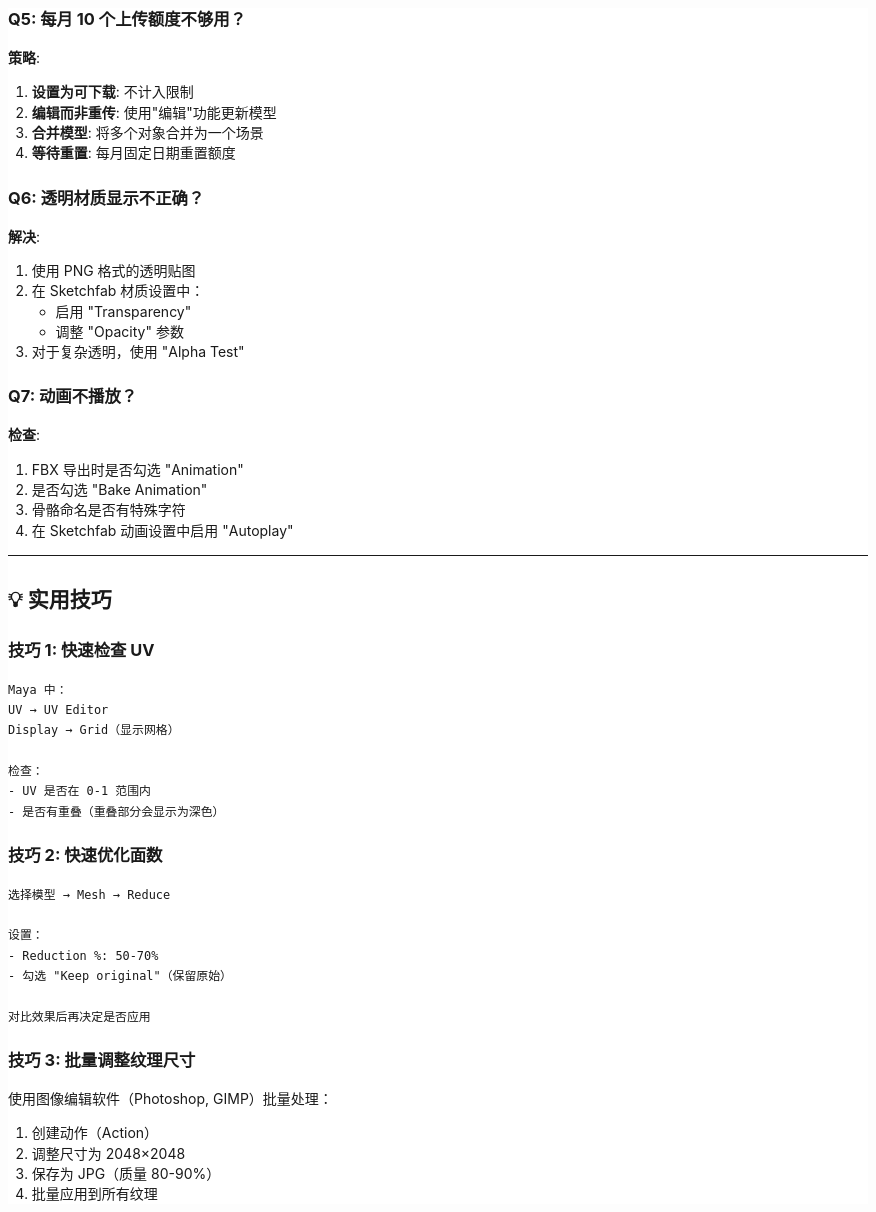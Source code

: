### Q5: 每月 10 个上传额度不够用？

**策略**:
1. **设置为可下载**: 不计入限制
2. **编辑而非重传**: 使用"编辑"功能更新模型
3. **合并模型**: 将多个对象合并为一个场景
4. **等待重置**: 每月固定日期重置额度

### Q6: 透明材质显示不正确？

**解决**:
1. 使用 PNG 格式的透明贴图
2. 在 Sketchfab 材质设置中：
   - 启用 "Transparency"
   - 调整 "Opacity" 参数
3. 对于复杂透明，使用 "Alpha Test"

### Q7: 动画不播放？

**检查**:
1. FBX 导出时是否勾选 "Animation"
2. 是否勾选 "Bake Animation"
3. 骨骼命名是否有特殊字符
4. 在 Sketchfab 动画设置中启用 "Autoplay"

---

## 💡 实用技巧

### 技巧 1: 快速检查 UV
```
Maya 中：
UV → UV Editor
Display → Grid（显示网格）

检查：
- UV 是否在 0-1 范围内
- 是否有重叠（重叠部分会显示为深色）
```

### 技巧 2: 快速优化面数
```
选择模型 → Mesh → Reduce

设置：
- Reduction %: 50-70%
- 勾选 "Keep original"（保留原始）

对比效果后再决定是否应用
```

### 技巧 3: 批量调整纹理尺寸
使用图像编辑软件（Photoshop, GIMP）批量处理：
1. 创建动作（Action）
2. 调整尺寸为 2048×2048
3. 保存为 JPG（质量 80-90%）
4. 批量应用到所有纹理
